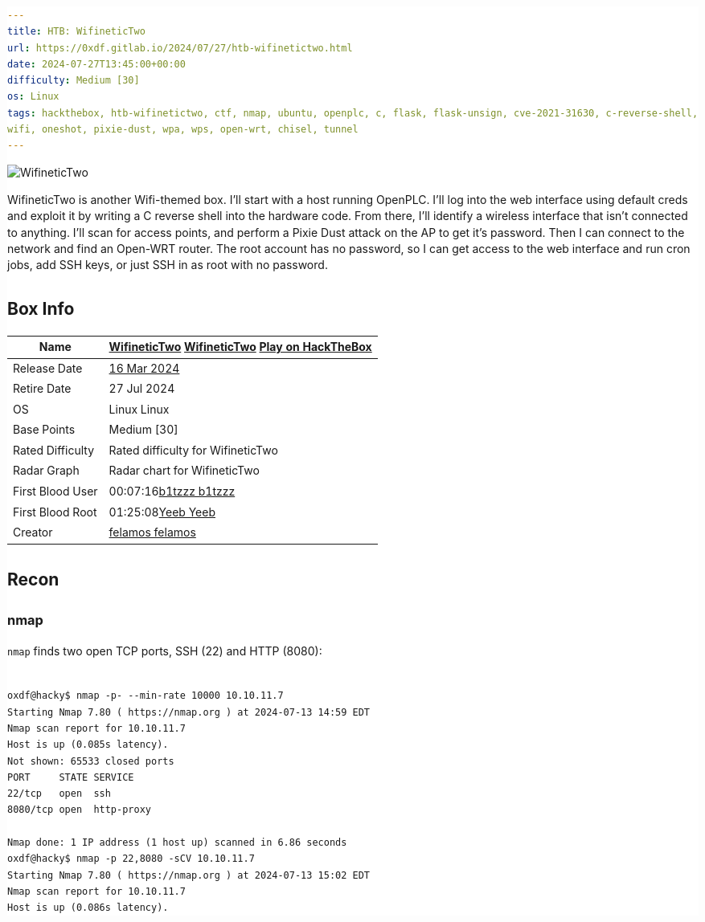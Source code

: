 ```yaml
---
title: HTB: WifineticTwo
url: https://0xdf.gitlab.io/2024/07/27/htb-wifinetictwo.html
date: 2024-07-27T13:45:00+00:00
difficulty: Medium [30]
os: Linux
tags: hackthebox, htb-wifinetictwo, ctf, nmap, ubuntu, openplc, c, flask, flask-unsign, cve-2021-31630, c-reverse-shell, wifi, oneshot, pixie-dust, wpa, wps, open-wrt, chisel, tunnel
---
```


![WifineticTwo](/img/wifinetictwo-cover.png)

WifineticTwo is another Wifi-themed box. I’ll start with a host running OpenPLC. I’ll log into the web interface using default creds and exploit it by writing a C reverse shell into the hardware code. From there, I’ll identify a wireless interface that isn’t connected to anything. I’ll scan for access points, and perform a Pixie Dust attack on the AP to get it’s password. Then I can connect to the network and find an Open-WRT router. The root account has no password, so I can get access to the web interface and run cron jobs, add SSH keys, or just SSH in as root with no password.

## Box Info

| Name | [WifineticTwo](https://hackthebox.com/machines/wifinetictwo)  [WifineticTwo](https://hackthebox.com/machines/wifinetictwo) [Play on HackTheBox](https://hackthebox.com/machines/wifinetictwo) |
| --- | --- |
| Release Date | [16 Mar 2024](https://twitter.com/hackthebox_eu/status/1768323725235990858) |
| Retire Date | 27 Jul 2024 |
| OS | Linux Linux |
| Base Points | Medium [30] |
| Rated Difficulty | Rated difficulty for WifineticTwo |
| Radar Graph | Radar chart for WifineticTwo |
| First Blood User | 00:07:16[b1tzzz b1tzzz](https://app.hackthebox.com/users/1689134) |
| First Blood Root | 01:25:08[Yeeb Yeeb](https://app.hackthebox.com/users/270807) |
| Creator | [felamos felamos](https://app.hackthebox.com/users/27390) |

## Recon

### nmap

`nmap` finds two open TCP ports, SSH (22) and HTTP (8080):

```

oxdf@hacky$ nmap -p- --min-rate 10000 10.10.11.7
Starting Nmap 7.80 ( https://nmap.org ) at 2024-07-13 14:59 EDT
Nmap scan report for 10.10.11.7
Host is up (0.085s latency).
Not shown: 65533 closed ports
PORT     STATE SERVICE
22/tcp   open  ssh
8080/tcp open  http-proxy

Nmap done: 1 IP address (1 host up) scanned in 6.86 seconds
oxdf@hacky$ nmap -p 22,8080 -sCV 10.10.11.7
Starting Nmap 7.80 ( https://nmap.org ) at 2024-07-13 15:02 EDT
Nmap scan report for 10.10.11.7
Host is up (0.086s latency).
```